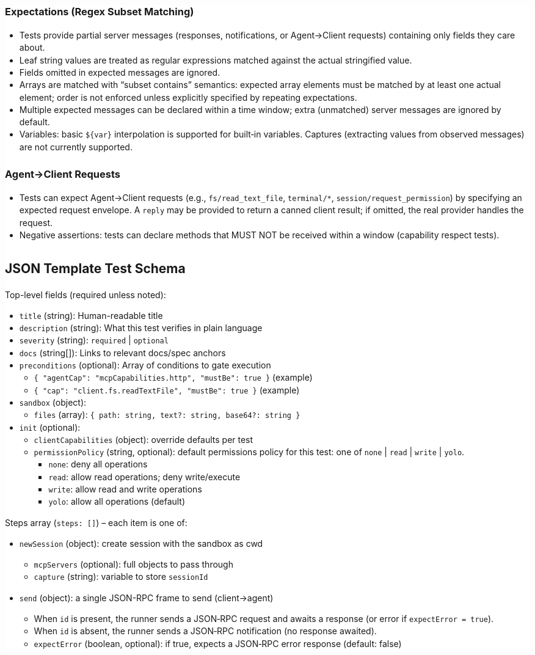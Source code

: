 ### Expectations (Regex Subset Matching)

- Tests provide partial server messages (responses, notifications, or Agent→Client requests) containing only fields they care about.
- Leaf string values are treated as regular expressions matched against the actual stringified value.
- Fields omitted in expected messages are ignored.
- Arrays are matched with “subset contains” semantics: expected array elements must be matched by at least one actual element; order is not enforced unless explicitly specified by repeating expectations.
- Multiple expected messages can be declared within a time window; extra (unmatched) server messages are ignored by default.
- Variables: basic `${var}` interpolation is supported for built‑in variables. Captures (extracting values from observed messages) are not currently supported.

### Agent→Client Requests

- Tests can expect Agent→Client requests (e.g., `fs/read_text_file`, `terminal/*`, `session/request_permission`) by specifying an expected request envelope. A `reply` may be provided to return a canned client result; if omitted, the real provider handles the request.
- Negative assertions: tests can declare methods that MUST NOT be received within a window (capability respect tests).

## JSON Template Test Schema

Top-level fields (required unless noted):

- `title` (string): Human-readable title
- `description` (string): What this test verifies in plain language
- `severity` (string): `required` | `optional`
- `docs` (string[]): Links to relevant docs/spec anchors
- `preconditions` (optional): Array of conditions to gate execution
  - `{ "agentCap": "mcpCapabilities.http", "mustBe": true }` (example)
  - `{ "cap": "client.fs.readTextFile", "mustBe": true }` (example)
- `sandbox` (object):
  - `files` (array): `{ path: string, text?: string, base64?: string }`
- `init` (optional):
  - `clientCapabilities` (object): override defaults per test
  - `permissionPolicy` (string, optional): default permissions policy for this test: one of `none` | `read` | `write` | `yolo`.
    - `none`: deny all operations
    - `read`: allow read operations; deny write/execute
    - `write`: allow read and write operations
    - `yolo`: allow all operations (default)

Steps array (`steps: []`) – each item is one of:

- `newSession` (object): create session with the sandbox as cwd
  - `mcpServers` (optional): full objects to pass through
  - `capture` (string): variable to store `sessionId`

- `send` (object): a single JSON-RPC frame to send (client→agent)
  - When `id` is present, the runner sends a JSON‑RPC request and awaits a response (or error if `expectError = true`).
  - When `id` is absent, the runner sends a JSON‑RPC notification (no response awaited).
  - `expectError` (boolean, optional): if true, expects a JSON‑RPC error response (default: false)
